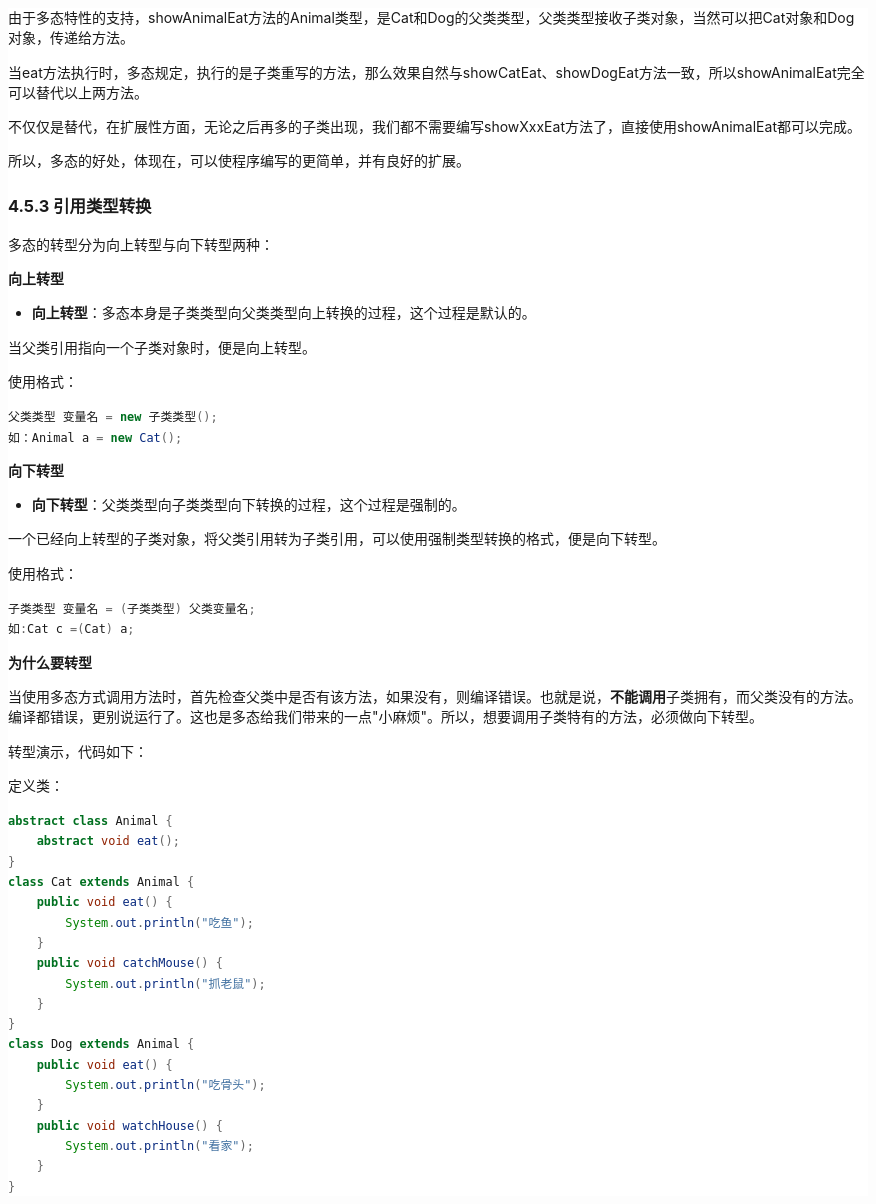由于多态特性的支持，showAnimalEat方法的Animal类型，是Cat和Dog的父类类型，父类类型接收子类对象，当然可以把Cat对象和Dog对象，传递给方法。

当eat方法执行时，多态规定，执行的是子类重写的方法，那么效果自然与showCatEat、showDogEat方法一致，所以showAnimalEat完全可以替代以上两方法。

不仅仅是替代，在扩展性方面，无论之后再多的子类出现，我们都不需要编写showXxxEat方法了，直接使用showAnimalEat都可以完成。

所以，多态的好处，体现在，可以使程序编写的更简单，并有良好的扩展。

### 4.5.3 引用类型转换

多态的转型分为向上转型与向下转型两种：

**向上转型**

- **向上转型**：多态本身是子类类型向父类类型向上转换的过程，这个过程是默认的。

当父类引用指向一个子类对象时，便是向上转型。

使用格式：

```java
父类类型 变量名 = new 子类类型();
如：Animal a = new Cat();
```

**向下转型**

- **向下转型**：父类类型向子类类型向下转换的过程，这个过程是强制的。

一个已经向上转型的子类对象，将父类引用转为子类引用，可以使用强制类型转换的格式，便是向下转型。

使用格式：

```java
子类类型 变量名 = (子类类型) 父类变量名;
如:Cat c =(Cat) a;
```

**为什么要转型**

当使用多态方式调用方法时，首先检查父类中是否有该方法，如果没有，则编译错误。也就是说，**不能调用**子类拥有，而父类没有的方法。编译都错误，更别说运行了。这也是多态给我们带来的一点"小麻烦"。所以，想要调用子类特有的方法，必须做向下转型。

转型演示，代码如下：

定义类：

```java
abstract class Animal {
    abstract void eat();
}
class Cat extends Animal {
    public void eat() {
        System.out.println("吃鱼");
    }
    public void catchMouse() {
        System.out.println("抓老鼠");
    }
}
class Dog extends Animal {
    public void eat() {
        System.out.println("吃骨头");
    }
    public void watchHouse() {
        System.out.println("看家");
    }
}
```
